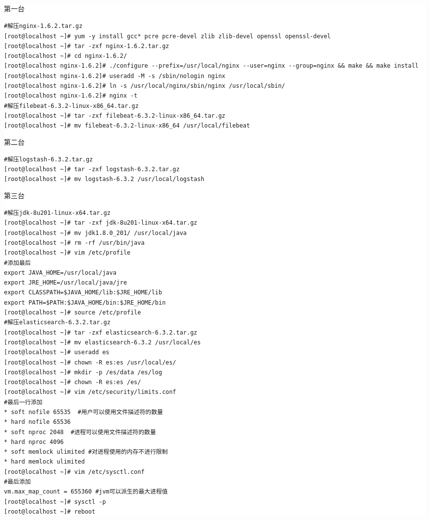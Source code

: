 第一台

~~~shell
#解压nginx-1.6.2.tar.gz
[root@localhost ~]# yum -y install gcc* pcre pcre-devel zlib zlib-devel openssl openssl-devel
[root@localhost ~]# tar -zxf nginx-1.6.2.tar.gz 
[root@localhost ~]# cd nginx-1.6.2/
[root@localhost nginx-1.6.2]# ./configure --prefix=/usr/local/nginx --user=nginx --group=nginx && make && make install
[root@localhost nginx-1.6.2]# useradd -M -s /sbin/nologin nginx
[root@localhost nginx-1.6.2]# ln -s /usr/local/nginx/sbin/nginx /usr/local/sbin/
[root@localhost nginx-1.6.2]# nginx -t
#解压filebeat-6.3.2-linux-x86_64.tar.gz
[root@localhost ~]# tar -zxf filebeat-6.3.2-linux-x86_64.tar.gz
[root@localhost ~]# mv filebeat-6.3.2-linux-x86_64 /usr/local/filebeat
~~~



第二台

~~~shell
#解压logstash-6.3.2.tar.gz
[root@localhost ~]# tar -zxf logstash-6.3.2.tar.gz 
[root@localhost ~]# mv logstash-6.3.2 /usr/local/logstash
~~~



第三台

~~~shell
#解压jdk-8u201-linux-x64.tar.gz 
[root@localhost ~]# tar -zxf jdk-8u201-linux-x64.tar.gz 
[root@localhost ~]# mv jdk1.8.0_201/ /usr/local/java
[root@localhost ~]# rm -rf /usr/bin/java
[root@localhost ~]# vim /etc/profile
#添加最后
export JAVA_HOME=/usr/local/java
export JRE_HOME=/usr/local/java/jre
export CLASSPATH=$JAVA_HOME/lib:$JRE_HOME/lib
export PATH=$PATH:$JAVA_HOME/bin:$JRE_HOME/bin
[root@localhost ~]# source /etc/profile
#解压elasticsearch-6.3.2.tar.gz 
[root@localhost ~]# tar -zxf elasticsearch-6.3.2.tar.gz 
[root@localhost ~]# mv elasticsearch-6.3.2 /usr/local/es
[root@localhost ~]# useradd es
[root@localhost ~]# chown -R es:es /usr/local/es/
[root@localhost ~]# mkdir -p /es/data /es/log
[root@localhost ~]# chown -R es:es /es/
[root@localhost ~]# vim /etc/security/limits.conf
#最后一行添加
* soft nofile 65535  #用户可以使用文件描述符的数量   
* hard nofile 65536
* soft nproc 2048  #进程可以使用文件描述符的数量 
* hard nproc 4096
* soft memlock ulimited #对进程使用的内存不进行限制
* hard memlock ulimited
[root@localhost ~]# vim /etc/sysctl.conf
#最后添加
vm.max_map_count = 655360 #jvm可以派生的最大进程值
[root@localhost ~]# sysctl -p
[root@localhost ~]# reboot
~~~
